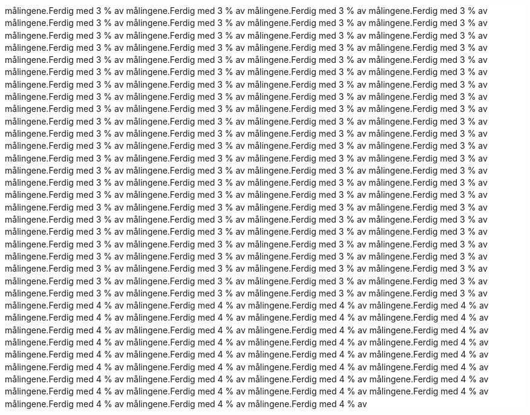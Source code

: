målingene.Ferdig med 3 % av målingene.Ferdig med 3 % av målingene.Ferdig med 3 % av målingene.Ferdig med 3 % av målingene.Ferdig med 3 % av målingene.Ferdig med 3 % av målingene.Ferdig med 3 % av målingene.Ferdig med 3 % av målingene.Ferdig med 3 % av målingene.Ferdig med 3 % av målingene.Ferdig med 3 % av målingene.Ferdig med 3 % av målingene.Ferdig med 3 % av målingene.Ferdig med 3 % av målingene.Ferdig med 3 % av målingene.Ferdig med 3 % av målingene.Ferdig med 3 % av målingene.Ferdig med 3 % av målingene.Ferdig med 3 % av målingene.Ferdig med 3 % av målingene.Ferdig med 3 % av målingene.Ferdig med 3 % av målingene.Ferdig med 3 % av målingene.Ferdig med 3 % av målingene.Ferdig med 3 % av målingene.Ferdig med 3 % av målingene.Ferdig med 3 % av målingene.Ferdig med 3 % av målingene.Ferdig med 3 % av målingene.Ferdig med 3 % av målingene.Ferdig med 3 % av målingene.Ferdig med 3 % av målingene.Ferdig med 3 % av målingene.Ferdig med 3 % av målingene.Ferdig med 3 % av målingene.Ferdig med 3 % av målingene.Ferdig med 3 % av målingene.Ferdig med 3 % av målingene.Ferdig med 3 % av målingene.Ferdig med 3 % av målingene.Ferdig med 3 % av målingene.Ferdig med 3 % av målingene.Ferdig med 3 % av målingene.Ferdig med 3 % av målingene.Ferdig med 3 % av målingene.Ferdig med 3 % av målingene.Ferdig med 3 % av målingene.Ferdig med 3 % av målingene.Ferdig med 3 % av målingene.Ferdig med 3 % av målingene.Ferdig med 3 % av målingene.Ferdig med 3 % av målingene.Ferdig med 3 % av målingene.Ferdig med 3 % av målingene.Ferdig med 3 % av målingene.Ferdig med 3 % av målingene.Ferdig med 3 % av målingene.Ferdig med 3 % av målingene.Ferdig med 3 % av målingene.Ferdig med 3 % av målingene.Ferdig med 3 % av målingene.Ferdig med 3 % av målingene.Ferdig med 3 % av målingene.Ferdig med 3 % av målingene.Ferdig med 3 % av målingene.Ferdig med 3 % av målingene.Ferdig med 3 % av målingene.Ferdig med 3 % av målingene.Ferdig med 3 % av målingene.Ferdig med 3 % av målingene.Ferdig med 3 % av målingene.Ferdig med 3 % av målingene.Ferdig med 3 % av målingene.Ferdig med 3 % av målingene.Ferdig med 3 % av målingene.Ferdig med 3 % av målingene.Ferdig med 3 % av målingene.Ferdig med 3 % av målingene.Ferdig med 3 % av målingene.Ferdig med 3 % av målingene.Ferdig med 3 % av målingene.Ferdig med 3 % av målingene.Ferdig med 3 % av målingene.Ferdig med 3 % av målingene.Ferdig med 3 % av målingene.Ferdig med 3 % av målingene.Ferdig med 3 % av målingene.Ferdig med 3 % av målingene.Ferdig med 3 % av målingene.Ferdig med 3 % av målingene.Ferdig med 3 % av målingene.Ferdig med 3 % av målingene.Ferdig med 3 % av målingene.Ferdig med 3 % av målingene.Ferdig med 3 % av målingene.Ferdig med 3 % av målingene.Ferdig med 4 % av målingene.Ferdig med 4 % av målingene.Ferdig med 4 % av målingene.Ferdig med 4 % av målingene.Ferdig med 4 % av målingene.Ferdig med 4 % av målingene.Ferdig med 4 % av målingene.Ferdig med 4 % av målingene.Ferdig med 4 % av målingene.Ferdig med 4 % av målingene.Ferdig med 4 % av målingene.Ferdig med 4 % av målingene.Ferdig med 4 % av målingene.Ferdig med 4 % av målingene.Ferdig med 4 % av målingene.Ferdig med 4 % av målingene.Ferdig med 4 % av målingene.Ferdig med 4 % av målingene.Ferdig med 4 % av målingene.Ferdig med 4 % av målingene.Ferdig med 4 % av målingene.Ferdig med 4 % av målingene.Ferdig med 4 % av målingene.Ferdig med 4 % av målingene.Ferdig med 4 % av målingene.Ferdig med 4 % av målingene.Ferdig med 4 % av målingene.Ferdig med 4 % av målingene.Ferdig med 4 % av målingene.Ferdig med 4 % av målingene.Ferdig med 4 % av målingene.Ferdig med 4 % av målingene.Ferdig med 4 % av målingene.Ferdig med 4 % av målingene.Ferdig med 4 % av